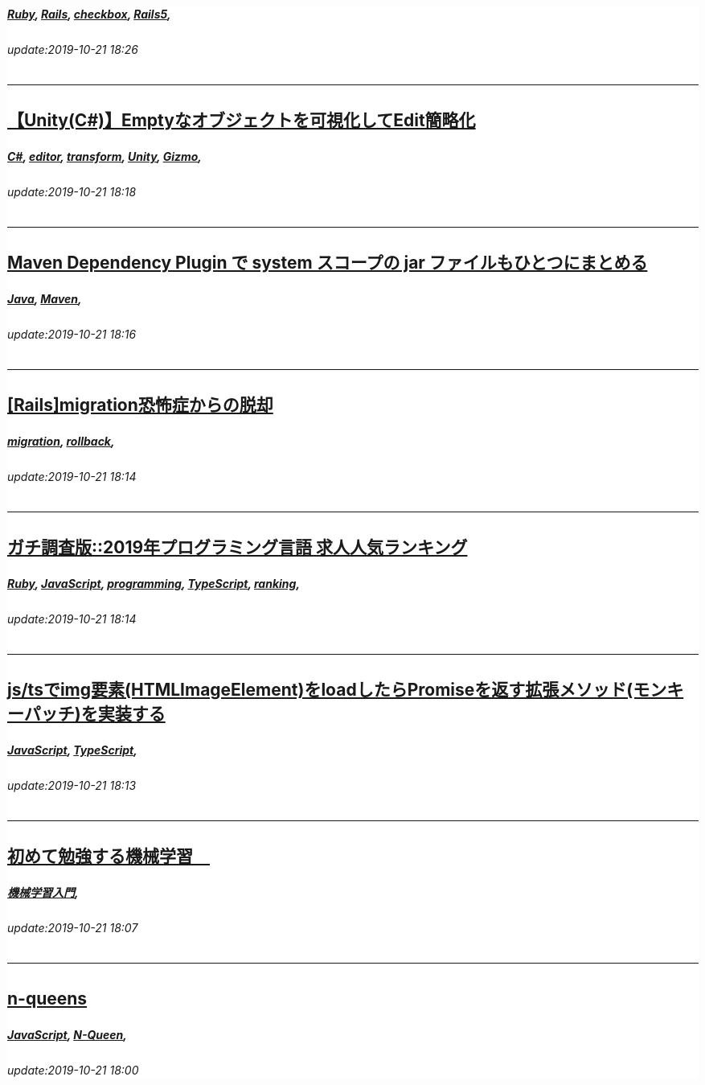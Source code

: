 ##### [Ruby](https://qiita.com/tags/Ruby), [Rails](https://qiita.com/tags/Rails), [checkbox](https://qiita.com/tags/checkbox), [Rails5](https://qiita.com/tags/Rails5), 
###### update:2019-10-21 18:26
---
## [【Unity(C#)】Emptyなオブジェクトを可視化してEdit簡略化](https://qiita.com/OKsaiyowa/items/6a3cf0f339b3bdd49e0c)
##### [C#](https://qiita.com/tags/C#), [editor](https://qiita.com/tags/editor), [transform](https://qiita.com/tags/transform), [Unity](https://qiita.com/tags/Unity), [Gizmo](https://qiita.com/tags/Gizmo), 
###### update:2019-10-21 18:18
---
## [Maven Dependency Plugin で system スコープの jar ファイルもひとつにまとめる](https://qiita.com/niwasawa/items/766ba558678ac9bb85aa)
##### [Java](https://qiita.com/tags/Java), [Maven](https://qiita.com/tags/Maven), 
###### update:2019-10-21 18:16
---
## [[Rails]migration恐怖症からの脱却](https://qiita.com/Jwataru/items/78074acc463620a2311a)
##### [migration](https://qiita.com/tags/migration), [rollback](https://qiita.com/tags/rollback), 
###### update:2019-10-21 18:14
---
## [ガチ調査版::2019年プログラミング言語 求人人気ランキング](https://qiita.com/bitai/items/c8941da683ebedd135fd)
##### [Ruby](https://qiita.com/tags/Ruby), [JavaScript](https://qiita.com/tags/JavaScript), [programming](https://qiita.com/tags/programming), [TypeScript](https://qiita.com/tags/TypeScript), [ranking](https://qiita.com/tags/ranking), 
###### update:2019-10-21 18:14
---
## [js/tsでimg要素(HTMLImageElement)をloadしたらPromiseを返す拡張メソッド(モンキーパッチ)を実装する](https://qiita.com/katsuya_U/items/2ed91f79ca15bb9eadec)
##### [JavaScript](https://qiita.com/tags/JavaScript), [TypeScript](https://qiita.com/tags/TypeScript), 
###### update:2019-10-21 18:13
---
## [初めて勉強する機械学習　](https://qiita.com/cheesecheese/items/5a8a5a168ec220ae4e7f)
##### [機械学習入門](https://qiita.com/tags/機械学習入門), 
###### update:2019-10-21 18:07
---
## [n-queens](https://qiita.com/tkturbo/items/1595fe3d8401bc924a11)
##### [JavaScript](https://qiita.com/tags/JavaScript), [N-Queen](https://qiita.com/tags/N-Queen), 
###### update:2019-10-21 18:00